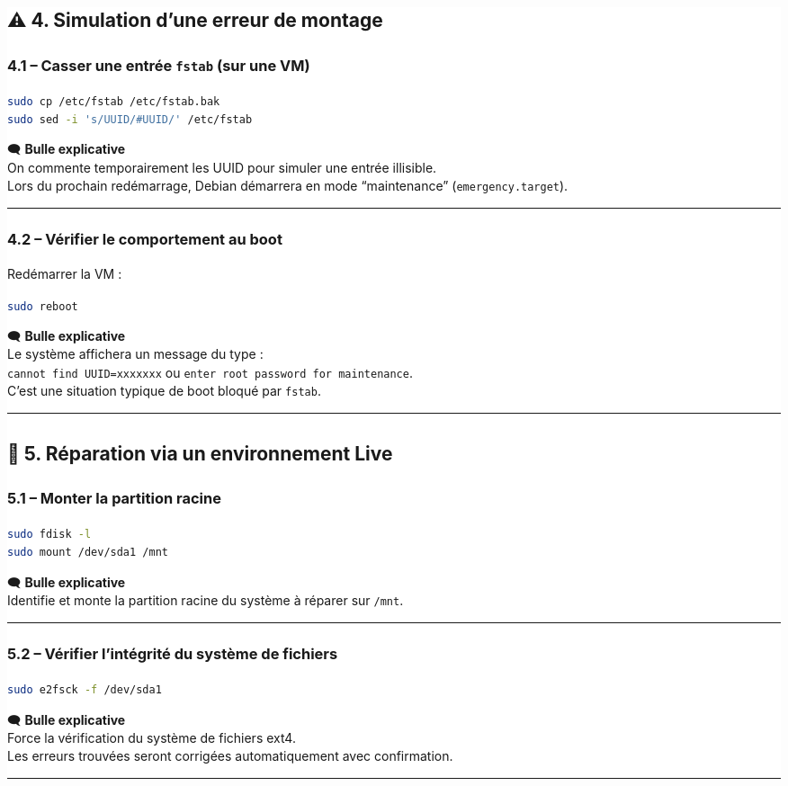 
## ⚠️ 4. Simulation d’une erreur de montage

### 4.1 – Casser une entrée `fstab` (sur une VM)

```bash
sudo cp /etc/fstab /etc/fstab.bak
sudo sed -i 's/UUID/#UUID/' /etc/fstab
```

🗨️ **Bulle explicative**  
On commente temporairement les UUID pour simuler une entrée illisible.  
Lors du prochain redémarrage, Debian démarrera en mode “maintenance” (`emergency.target`).

---

### 4.2 – Vérifier le comportement au boot

Redémarrer la VM :

```bash
sudo reboot
```

🗨️ **Bulle explicative**  
Le système affichera un message du type :  
`cannot find UUID=xxxxxxx` ou `enter root password for maintenance`.  
C’est une situation typique de boot bloqué par `fstab`.

---

## 🧰 5. Réparation via un environnement Live

### 5.1 – Monter la partition racine

```bash
sudo fdisk -l
sudo mount /dev/sda1 /mnt
```

🗨️ **Bulle explicative**  
Identifie et monte la partition racine du système à réparer sur `/mnt`.

---

### 5.2 – Vérifier l’intégrité du système de fichiers

```bash
sudo e2fsck -f /dev/sda1
```

🗨️ **Bulle explicative**  
Force la vérification du système de fichiers ext4.  
Les erreurs trouvées seront corrigées automatiquement avec confirmation.

---

